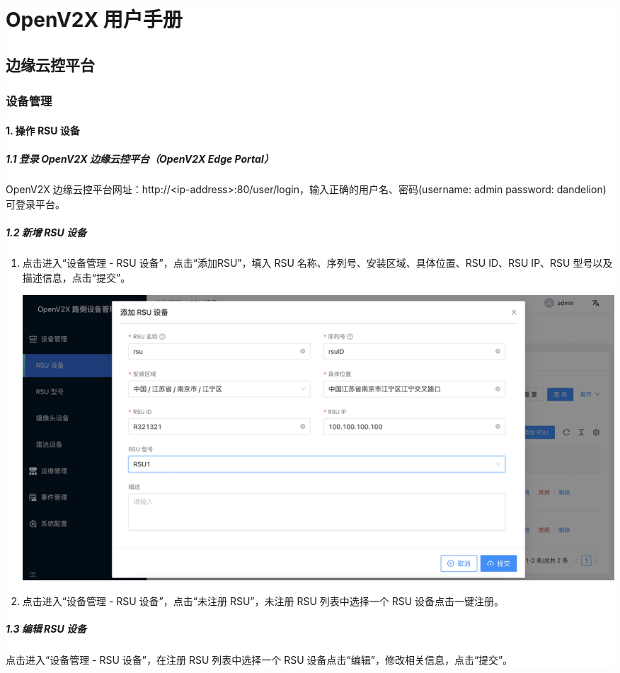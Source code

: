 # OpenV2X 用户手册

## 边缘云控平台

### 设备管理

#### 1. 操作 RSU 设备

##### 1.1 登录 OpenV2X 边缘云控平台（OpenV2X Edge Portal）

OpenV2X 边缘云控平台网址：http://\<ip-address\>:80/user/login，输入正确的用户名、密码(username: admin password:
dandelion)可登录平台。

##### 1.2 新增 RSU 设备

1. 点击进入“设备管理 - RSU 设备”，点击“添加RSU”，填入 RSU 名称、序列号、安装区域、具体位置、RSU ID、RSU IP、RSU 型号以及描述信息，点击“提交”。

   ![a](./images/operate_rsu_device-2.png)

2. 点击进入“设备管理 - RSU 设备”，点击“未注册 RSU”，未注册 RSU 列表中选择一个 RSU 设备点击一键注册。

##### 1.3 编辑 RSU 设备

点击进入“设备管理 - RSU 设备”，在注册 RSU 列表中选择一个 RSU 设备点击“编辑”，修改相关信息，点击“提交”。
